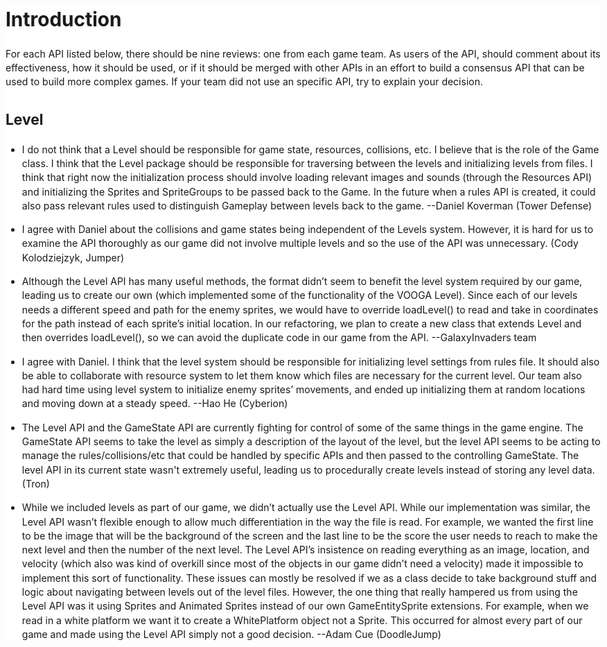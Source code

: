 # Introduction #

For each API listed below, there should be nine reviews: one from each game team. As users of the API, should comment about its effectiveness, how it should be used, or if it should be merged with other APIs in an effort to build a consensus API that can be used to build more complex games. If your team did not use an specific API, try to explain your decision.


## Level ##
  * I do not think that a Level should be responsible for game state, resources, collisions, etc. I believe that is the role of the Game class. I think that the Level package should be responsible for traversing between the levels and initializing levels from files. I think that right now the initialization process should involve loading relevant images and sounds (through the Resources API) and initializing the Sprites and SpriteGroups to be passed back to the Game. In the future when a rules API is created, it could also pass relevant rules used to distinguish Gameplay between levels back to the game. --Daniel Koverman (Tower Defense)

  * I agree with Daniel about the collisions and game states being independent of the Levels system. However, it is hard for us to examine the API thoroughly as our game did not involve multiple levels and so the use of the API was unnecessary. (Cody Kolodziejzyk, Jumper)

  * Although the Level API has many useful methods, the format didn’t seem to benefit the level system required by our game, leading us to create our own (which implemented some of the functionality of the VOOGA Level).  Since each of our levels needs a different speed and path for the enemy sprites, we would have to override loadLevel() to read and take in coordinates for the path instead of each sprite’s initial location. In our refactoring, we plan to create a new class that extends Level and then overrides loadLevel(), so we can avoid the duplicate code in our game from the API. --GalaxyInvaders team

  * I agree with Daniel. I think that the level system should be responsible for initializing level settings from rules file. It should also be able to collaborate with resource system to let them know which files are necessary for the current level. Our team also had hard time using level system to initialize enemy sprites’ movements, and ended up initializing them at random locations and moving down at a steady speed. --Hao He (Cyberion)

  * The Level API and the GameState API are currently fighting for control of some of the same things in the game engine. The GameState API seems to take the level as simply a description of the layout of the level, but the level API seems to be acting to manage the rules/collisions/etc that could be handled by specific APIs and then passed to the controlling GameState. The level API in its current state wasn't extremely useful, leading us to procedurally create levels instead of storing any level data. (Tron)

  * While we included levels as part of our game, we didn’t actually use the Level API.  While our implementation was similar, the Level API wasn’t flexible enough to allow much differentiation in the way the file is read.  For example, we wanted the first line to be the image that will be the background of the screen and the last line to be the score the user needs to reach to make the next level and then the number of the next level.  The Level API’s insistence on reading everything as an image, location, and velocity (which also was kind of overkill since most of the objects in our game didn’t need a velocity) made it impossible to implement this sort of functionality. These issues can mostly be resolved if we as a class decide to take background stuff and logic about navigating between levels out of the level files.  However, the one thing that really hampered us from using the Level API was it using Sprites and Animated Sprites instead of our own GameEntitySprite extensions.  For example, when we read in a white platform we want it to create a WhitePlatform object not a Sprite.  This occurred for almost every part of our game and made using the Level API simply not a good decision. --Adam Cue (DoodleJump)
